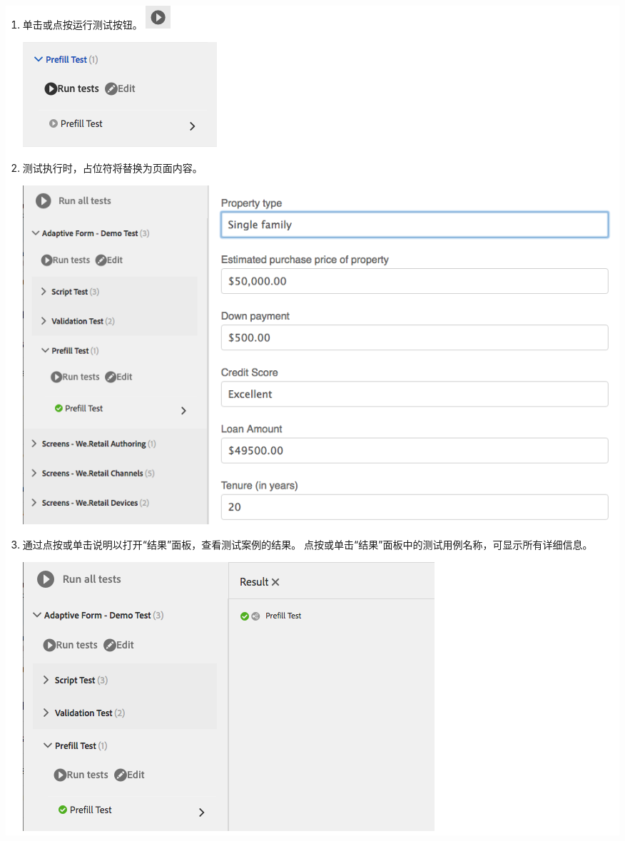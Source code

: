 1. 单击或点按运行测试按钮。 ![runtestcase](assets/runtestcase.png)

   ![2_clickrun](assets/2_clickrun.png)

1. 测试执行时，占位符将替换为页面内容。

   ![3_pagecontent](assets/3_pagecontent.png)

1. 通过点按或单击说明以打开“结果”面板，查看测试案例的结果。 点按或单击“结果”面板中的测试用例名称，可显示所有详细信息。

   ![4_reviewresults](assets/4_reviewresults.png)